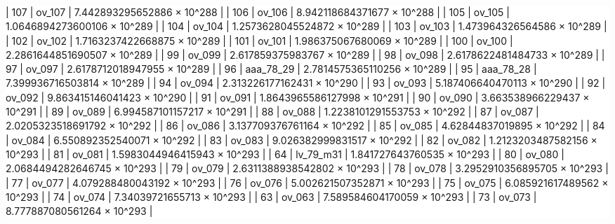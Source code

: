 | 107 | ov_107 | 7.442893295652886 × 10^288 |
| 106 | ov_106 | 8.942118684371677 × 10^288 |
| 105 | ov_105 | 1.0646894273600106 × 10^289 |
| 104 | ov_104 | 1.2573628045524872 × 10^289 |
| 103 | ov_103 | 1.473964326564586 × 10^289 |
| 102 | ov_102 | 1.7163237422668875 × 10^289 |
| 101 | ov_101 | 1.986375067680069 × 10^289 |
| 100 | ov_100 | 2.2861644851690507 × 10^289 |
| 99 | ov_099 | 2.617859375983767 × 10^289 |
| 98 | ov_098 | 2.6178622481484733 × 10^289 |
| 97 | ov_097 | 2.6178712018947955 × 10^289 |
| 96 | aaa_78_29 | 2.7814575365110256 × 10^289 |
| 95 | aaa_78_28 | 7.399936716503814 × 10^289 |
| 94 | ov_094 | 2.313226177162431 × 10^290 |
| 93 | ov_093 | 5.187406640470113 × 10^290 |
| 92 | ov_092 | 9.863415146041423 × 10^290 |
| 91 | ov_091 | 1.8643965586127998 × 10^291 |
| 90 | ov_090 | 3.663538966229437 × 10^291 |
| 89 | ov_089 | 6.994587101157217 × 10^291 |
| 88 | ov_088 | 1.2238101291553753 × 10^292 |
| 87 | ov_087 | 2.0205323518691792 × 10^292 |
| 86 | ov_086 | 3.137709376761164 × 10^292 |
| 85 | ov_085 | 4.62844837019895 × 10^292 |
| 84 | ov_084 | 6.550892352540071 × 10^292 |
| 83 | ov_083 | 9.026382999831517 × 10^292 |
| 82 | ov_082 | 1.2123203487582156 × 10^293 |
| 81 | ov_081 | 1.5983044946415943 × 10^293 |
| 64 | lv_79_m31 | 1.841727643760535 × 10^293 |
| 80 | ov_080 | 2.0684494282646745 × 10^293 |
| 79 | ov_079 | 2.6311388938542802 × 10^293 |
| 78 | ov_078 | 3.2952910356895705 × 10^293 |
| 77 | ov_077 | 4.079288480043192 × 10^293 |
| 76 | ov_076 | 5.002621507352871 × 10^293 |
| 75 | ov_075 | 6.085921617489562 × 10^293 |
| 74 | ov_074 | 7.34039721655713 × 10^293 |
| 63 | ov_063 | 7.589584604170059 × 10^293 |
| 73 | ov_073 | 8.777887080561264 × 10^293 |